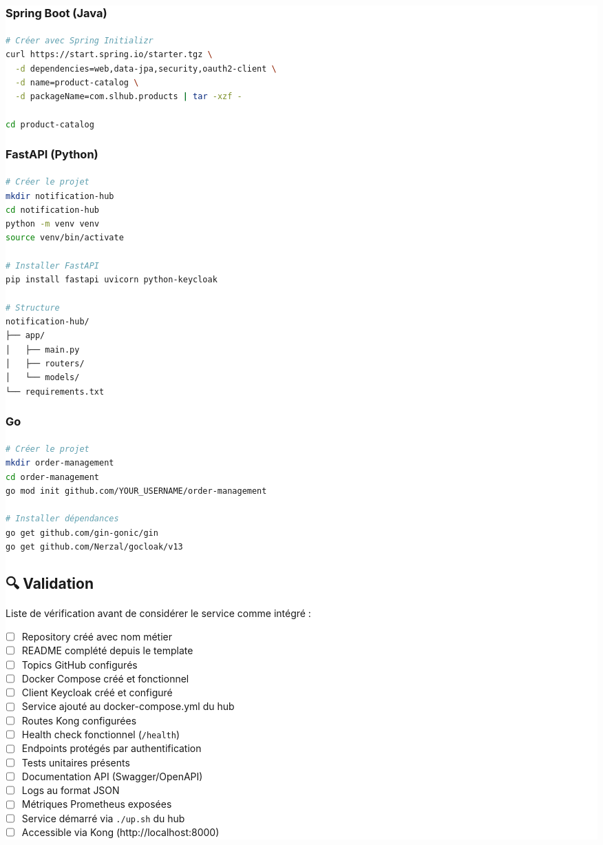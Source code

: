 ### Spring Boot (Java)

```bash
# Créer avec Spring Initializr
curl https://start.spring.io/starter.tgz \
  -d dependencies=web,data-jpa,security,oauth2-client \
  -d name=product-catalog \
  -d packageName=com.slhub.products | tar -xzf -

cd product-catalog
```

### FastAPI (Python)

```bash
# Créer le projet
mkdir notification-hub
cd notification-hub
python -m venv venv
source venv/bin/activate

# Installer FastAPI
pip install fastapi uvicorn python-keycloak

# Structure
notification-hub/
├── app/
│   ├── main.py
│   ├── routers/
│   └── models/
└── requirements.txt
```

### Go

```bash
# Créer le projet
mkdir order-management
cd order-management
go mod init github.com/YOUR_USERNAME/order-management

# Installer dépendances
go get github.com/gin-gonic/gin
go get github.com/Nerzal/gocloak/v13
```

## 🔍 Validation

Liste de vérification avant de considérer le service comme intégré :

- [ ] Repository créé avec nom métier
- [ ] README complété depuis le template
- [ ] Topics GitHub configurés
- [ ] Docker Compose créé et fonctionnel
- [ ] Client Keycloak créé et configuré
- [ ] Service ajouté au docker-compose.yml du hub
- [ ] Routes Kong configurées
- [ ] Health check fonctionnel (`/health`)
- [ ] Endpoints protégés par authentification
- [ ] Tests unitaires présents
- [ ] Documentation API (Swagger/OpenAPI)
- [ ] Logs au format JSON
- [ ] Métriques Prometheus exposées
- [ ] Service démarré via `./up.sh` du hub
- [ ] Accessible via Kong (http://localhost:8000)